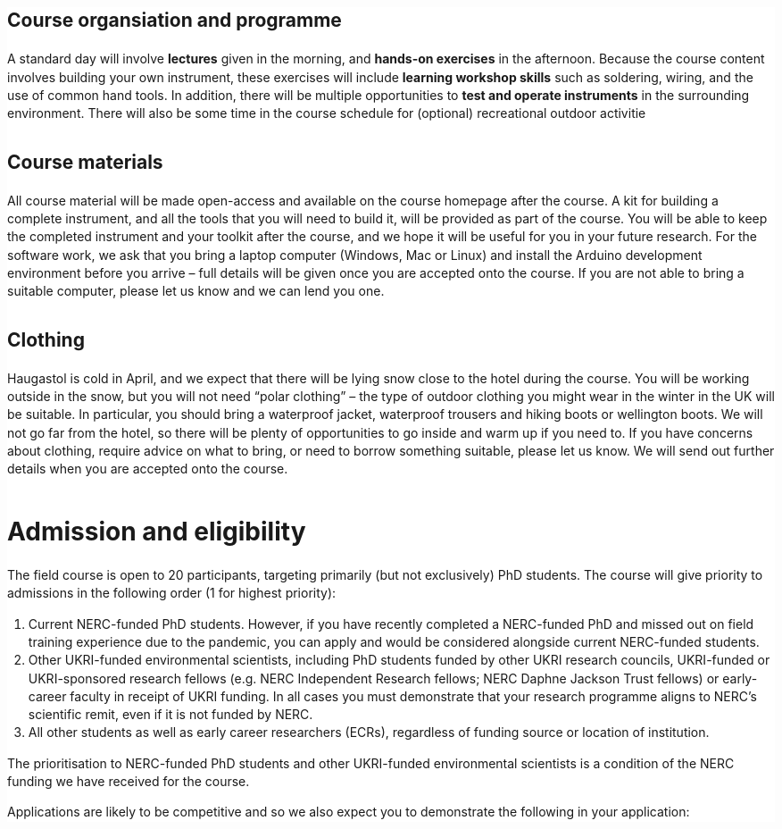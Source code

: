 ## Course organsiation and programme

A standard day will involve **lectures** given in the morning, and **hands-on exercises** in the afternoon. Because the course content involves building your own instrument, these exercises will include **learning workshop skills** such as soldering, wiring, and the use of common hand tools. In addition, there will be multiple opportunities to **test and operate instruments** in the surrounding environment. There will also be some time in the course schedule for (optional) recreational outdoor activitie

## Course materials

All course material will be made open-access and available on the course homepage after the course. A kit for building a complete instrument, and all the tools that you will need to build it, will be provided as part of the course. You will be able to keep the completed instrument and your toolkit after the course, and we hope it will be useful for you in your future research. For the software work, we ask that you bring a laptop computer (Windows, Mac or Linux) and install the Arduino development environment before you arrive – full details will be given once you are accepted onto the course. If you are not able to bring a suitable computer, please let us know and we can lend you one.

## Clothing

Haugastol is cold in April, and we expect that there will be lying snow close to the hotel during the course. You will be working outside in the snow, but you will not need “polar clothing” – the type of outdoor clothing you might wear in the winter in the UK will be suitable. In particular, you should bring a waterproof jacket, waterproof trousers and hiking boots or wellington boots. We will not go far from the hotel, so there will be plenty of opportunities to go inside and warm up if you need to. If you have concerns about clothing, require advice on what to bring, or need to borrow something suitable, please let us know. We will send out further details when you are accepted onto the course.

# Admission and eligibility

The field course is open to 20 participants, targeting primarily (but not exclusively) PhD students. The course will give priority to admissions in the following order (1 for highest priority):

1. Current NERC-funded PhD students. However, if you have recently completed a NERC-funded PhD and missed out on field training experience due to the pandemic, you can apply and would be considered alongside current NERC-funded students.
2. Other UKRI-funded environmental scientists, including PhD students funded by other UKRI research councils, UKRI-funded or UKRI-sponsored research fellows (e.g. NERC Independent Research fellows; NERC Daphne Jackson Trust fellows) or early-career faculty in receipt of UKRI funding. In all cases you must demonstrate that your research programme aligns to NERC’s scientific remit, even if it is not funded by NERC.
3. All other students as well as early career researchers (ECRs), regardless of funding source or location of institution.

The prioritisation to NERC-funded PhD students and other UKRI-funded environmental scientists is a condition of the NERC funding we have received for the course.

Applications are likely to be competitive and so we also expect you to demonstrate the following in your application:
